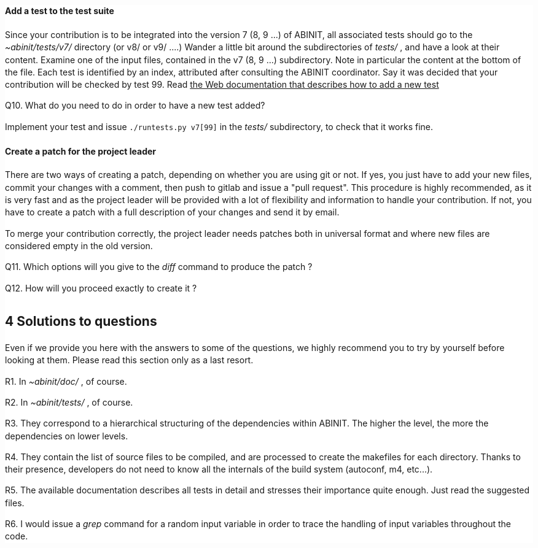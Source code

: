 #### Add a test to the test suite

Since your contribution is to be integrated into the version 7 (8, 9 ...) of
ABINIT, all associated tests should go to the _~abinit/tests/v7/_
directory (or v8/ or v9/ ....) Wander a little bit around the subdirectories of
_tests/_ , and have a look at their content. Examine one of the input files,
contained in the v7 (8, 9 ...) subdirectory. Note in particular the content at
the bottom of the file. Each test is identified by an index, attributed after
consulting the ABINIT coordinator. Say it was decided that your contribution
will be checked by test 99. Read [ the Web documentation that describes how to
add a new test](https://wiki.abinit.org/doku.php?id=developers:addnewtest)

Q10. What do you need to do in order to have a new test added?

Implement your test and issue `./runtests.py v7[99]` in the _tests/_
subdirectory, to check that it works fine.

#### Create a patch for the project leader

There are two ways of creating a patch, depending on whether you are using git
or not. If yes, you just have to add your new files, commit your changes with a
comment, then push to gitlab and issue a "pull request". This procedure is
highly recommended, as it is very fast and as the project leader will be
provided with a lot of flexibility and information to handle your contribution.
If not, you have to create a patch with a full description of your changes and
send it by email.

To merge your contribution correctly, the project leader needs patches both in
universal format and where new files are considered empty in the old version.

Q11. Which options will you give to the _diff_ command to produce the patch ?

Q12. How will you proceed exactly to create it ?

## 4 Solutions to questions

Even if we provide you here with the answers to some of the questions, we
highly recommend you to try by yourself before looking at them. Please read
this section only as a last resort.

R1. In _~abinit/doc/_ , of course.

R2. In _~abinit/tests/_ , of course.

R3. They correspond to a hierarchical structuring of the dependencies within
ABINIT. The higher the level, the more the dependencies on lower levels.

R4. They contain the list of source files to be compiled, and are processed to
create the makefiles for each directory. Thanks to their presence, developers
do not need to know all the internals of the build system (autoconf, m4,
etc...).

R5. The available documentation describes all tests in detail and stresses
their importance quite enough. Just read the suggested files.

R6. I would issue a _grep_ command for a random input variable in order to
trace the handling of input variables throughout the code.
